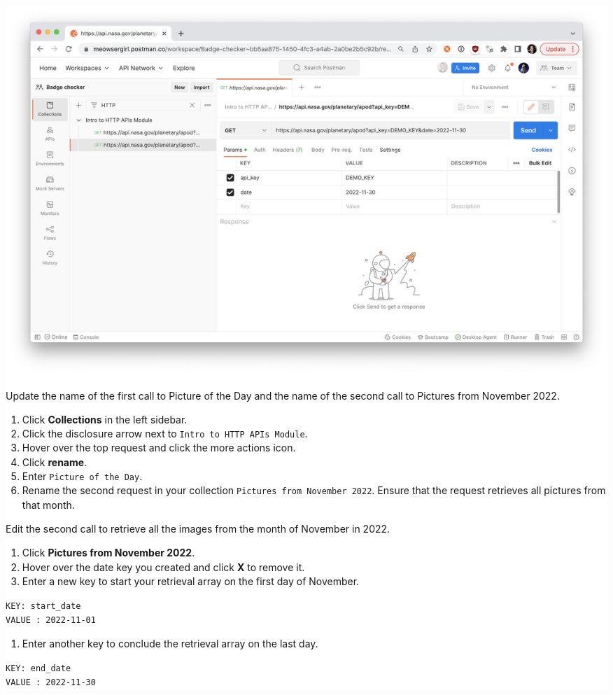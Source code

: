 ![save to collection](assets/collection.png)

Update the name of the first call to Picture of the Day and the name of the second call to Pictures from November 2022.

1. Click **Collections** in the left sidebar.
1. Click the disclosure arrow next to `Intro to HTTP APIs Module`.
1. Hover over the top request and click the more actions icon.
1. Click **rename**.
1. Enter `Picture of the Day`.
1. Rename the second request in your collection `Pictures from November 2022`. Ensure that the request retrieves all pictures from that month.

Edit the second call to retrieve all the images from the month of November in 2022.

1. Click **Pictures from November 2022**.
1. Hover over the date key you created and click **X** to remove it.
1. Enter a new key to start your retrieval array on the first day of November.

```
KEY: start_date
VALUE : 2022-11-01
```

1. Enter another key to conclude the retrieval array on the last day.

```
KEY: end_date
VALUE : 2022-11-30
```
